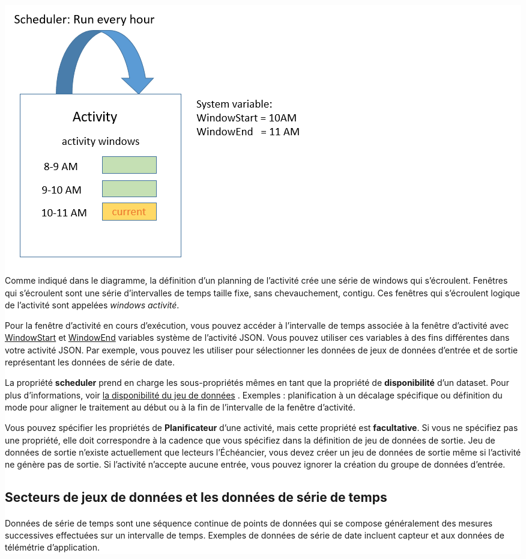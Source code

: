 ![Exemple de planificateur](./media/data-factory-scheduling-and-execution/scheduler-example.png)

Comme indiqué dans le diagramme, la définition d’un planning de l’activité crée une série de windows qui s’écroulent. Fenêtres qui s’écroulent sont une série d’intervalles de temps taille fixe, sans chevauchement, contigu. Ces fenêtres qui s’écroulent logique de l’activité sont appelées *windows activité*.

Pour la fenêtre d’activité en cours d’exécution, vous pouvez accéder à l’intervalle de temps associée à la fenêtre d’activité avec [WindowStart](data-factory-functions-variables.md#data-factory-system-variables) et [WindowEnd](data-factory-functions-variables.md#data-factory-system-variables) variables système de l’activité JSON. Vous pouvez utiliser ces variables à des fins différentes dans votre activité JSON. Par exemple, vous pouvez les utiliser pour sélectionner les données de jeux de données d’entrée et de sortie représentant les données de série de date.

La propriété **scheduler** prend en charge les sous-propriétés mêmes en tant que la propriété de **disponibilité** d’un dataset. Pour plus d’informations, voir [la disponibilité du jeu de données](data-factory-create-datasets.md#Availability) . Exemples : planification à un décalage spécifique ou définition du mode pour aligner le traitement au début ou à la fin de l’intervalle de la fenêtre d’activité.

Vous pouvez spécifier les propriétés de **Planificateur** d’une activité, mais cette propriété est **facultative**. Si vous ne spécifiez pas une propriété, elle doit correspondre à la cadence que vous spécifiez dans la définition de jeu de données de sortie. Jeu de données de sortie n’existe actuellement que lecteurs l’Échéancier, vous devez créer un jeu de données de sortie même si l’activité ne génère pas de sortie. Si l’activité n’accepte aucune entrée, vous pouvez ignorer la création du groupe de données d’entrée.

## <a name="time-series-datasets-and-data-slices"></a>Secteurs de jeux de données et les données de série de temps

Données de série de temps sont une séquence continue de points de données qui se compose généralement des mesures successives effectuées sur un intervalle de temps. Exemples de données de série de date incluent capteur et aux données de télémétrie d’application.
